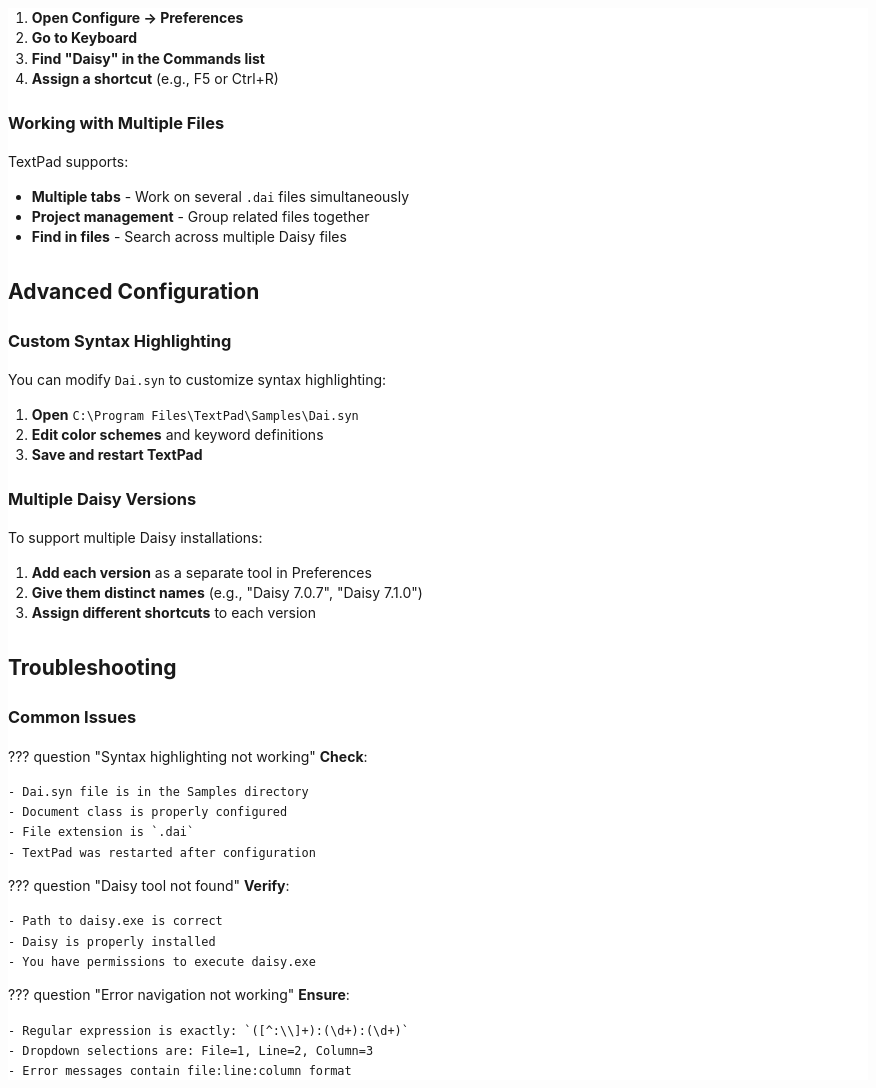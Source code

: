 1. **Open Configure → Preferences**
2. **Go to Keyboard**
3. **Find "Daisy" in the Commands list**
4. **Assign a shortcut** (e.g., F5 or Ctrl+R)

### Working with Multiple Files

TextPad supports:

- **Multiple tabs** - Work on several `.dai` files simultaneously
- **Project management** - Group related files together
- **Find in files** - Search across multiple Daisy files

## Advanced Configuration

### Custom Syntax Highlighting

You can modify `Dai.syn` to customize syntax highlighting:

1. **Open** `C:\Program Files\TextPad\Samples\Dai.syn`
2. **Edit color schemes** and keyword definitions
3. **Save and restart TextPad**

### Multiple Daisy Versions

To support multiple Daisy installations:

1. **Add each version** as a separate tool in Preferences
2. **Give them distinct names** (e.g., "Daisy 7.0.7", "Daisy 7.1.0")
3. **Assign different shortcuts** to each version

## Troubleshooting

### Common Issues

??? question "Syntax highlighting not working"
    **Check**:
    
    - Dai.syn file is in the Samples directory
    - Document class is properly configured
    - File extension is `.dai`
    - TextPad was restarted after configuration

??? question "Daisy tool not found"
    **Verify**:
    
    - Path to daisy.exe is correct
    - Daisy is properly installed
    - You have permissions to execute daisy.exe

??? question "Error navigation not working"
    **Ensure**:
    
    - Regular expression is exactly: `([^:\\]+):(\d+):(\d+)`
    - Dropdown selections are: File=1, Line=2, Column=3
    - Error messages contain file:line:column format
